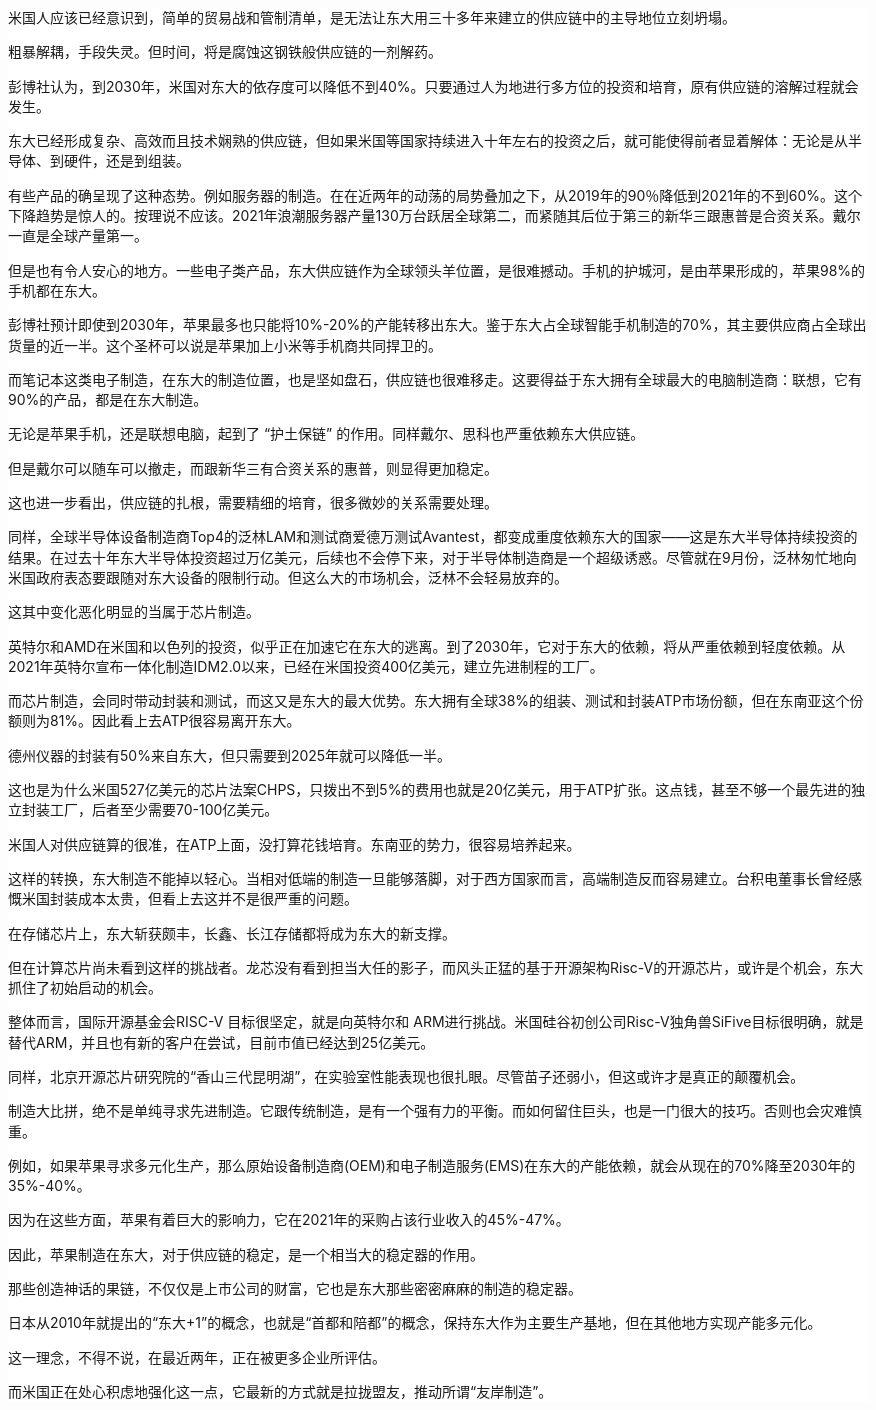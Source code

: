 米国人应该已经意识到，简单的贸易战和管制清单，是无法让东大用三十多年来建立的供应链中的主导地位立刻坍塌。

粗暴解耦，手段失灵。但时间，将是腐蚀这钢铁般供应链的一剂解药。

彭博社认为，到2030年，米国对东大的依存度可以降低不到40%。只要通过人为地进行多方位的投资和培育，原有供应链的溶解过程就会发生。

东大已经形成复杂、高效而且技术娴熟的供应链，但如果米国等国家持续进入十年左右的投资之后，就可能使得前者显着解体：无论是从半导体、到硬件，还是到组装。

有些产品的确呈现了这种态势。例如服务器的制造。在在近两年的动荡的局势叠加之下，从2019年的90％降低到2021年的不到60%。这个下降趋势是惊人的。按理说不应该。2021年浪潮服务器产量130万台跃居全球第二，而紧随其后位于第三的新华三跟惠普是合资关系。戴尔一直是全球产量第一。

但是也有令人安心的地方。一些电子类产品，东大供应链作为全球领头羊位置，是很难撼动。手机的护城河，是由苹果形成的，苹果98%的手机都在东大。

彭博社预计即使到2030年，苹果最多也只能将10%-20%的产能转移出东大。鉴于东大占全球智能手机制造的70%，其主要供应商占全球出货量的近一半。这个圣杯可以说是苹果加上小米等手机商共同捍卫的。

而笔记本这类电子制造，在东大的制造位置，也是坚如盘石，供应链也很难移走。这要得益于东大拥有全球最大的电脑制造商：联想，它有90%的产品，都是在东大制造。

无论是苹果手机，还是联想电脑，起到了 “护土保链” 的作用。同样戴尔、思科也严重依赖东大供应链。

但是戴尔可以随车可以撤走，而跟新华三有合资关系的惠普，则显得更加稳定。

这也进一步看出，供应链的扎根，需要精细的培育，很多微妙的关系需要处理。

同样，全球半导体设备制造商Top4的泛林LAM和测试商爱德万测试Avantest，都变成重度依赖东大的国家——这是东大半导体持续投资的结果。在过去十年东大半导体投资超过万亿美元，后续也不会停下来，对于半导体制造商是一个超级诱惑。尽管就在9月份，泛林匆忙地向米国政府表态要跟随对东大设备的限制行动。但这么大的市场机会，泛林不会轻易放弃的。

这其中变化恶化明显的当属于芯片制造。

英特尔和AMD在米国和以色列的投资，似乎正在加速它在东大的逃离。到了2030年，它对于东大的依赖，将从严重依赖到轻度依赖。从2021年英特尔宣布一体化制造IDM2.0以来，已经在米国投资400亿美元，建立先进制程的工厂。

而芯片制造，会同时带动封装和测试，而这又是东大的最大优势。东大拥有全球38%的组装、测试和封装ATP市场份额，但在东南亚这个份额则为81%。因此看上去ATP很容易离开东大。

德州仪器的封装有50%来自东大，但只需要到2025年就可以降低一半。

这也是为什么米国527亿美元的芯片法案CHPS，只拨出不到5%的费用也就是20亿美元，用于ATP扩张。这点钱，甚至不够一个最先进的独立封装工厂，后者至少需要70-100亿美元。

米国人对供应链算的很准，在ATP上面，没打算花钱培育。东南亚的势力，很容易培养起来。

这样的转换，东大制造不能掉以轻心。当相对低端的制造一旦能够落脚，对于西方国家而言，高端制造反而容易建立。台积电董事长曾经感慨米国封装成本太贵，但看上去这并不是很严重的问题。

在存储芯片上，东大斩获颇丰，长鑫、长江存储都将成为东大的新支撑。

但在计算芯片尚未看到这样的挑战者。龙芯没有看到担当大任的影子，而风头正猛的基于开源架构Risc-V的开源芯片，或许是个机会，东大抓住了初始启动的机会。

整体而言，国际开源基金会RISC-V 目标很坚定，就是向英特尔和 ARM进行挑战。米国硅谷初创公司Risc-V独角兽SiFive目标很明确，就是替代ARM，并且也有新的客户在尝试，目前市值已经达到25亿美元。

同样，北京开源芯片研究院的“香山三代昆明湖”，在实验室性能表现也很扎眼。尽管苗子还弱小，但这或许才是真正的颠覆机会。

制造大比拼，绝不是单纯寻求先进制造。它跟传统制造，是有一个强有力的平衡。而如何留住巨头，也是一门很大的技巧。否则也会灾难慎重。

例如，如果苹果寻求多元化生产，那么原始设备制造商(OEM)和电子制造服务(EMS)在东大的产能依赖，就会从现在的70%降至2030年的35%-40%。

因为在这些方面，苹果有着巨大的影响力，它在2021年的采购占该行业收入的45%-47%。

因此，苹果制造在东大，对于供应链的稳定，是一个相当大的稳定器的作用。

那些创造神话的果链，不仅仅是上市公司的财富，它也是东大那些密密麻麻的制造的稳定器。

日本从2010年就提出的“东大+1”的概念，也就是“首都和陪都”的概念，保持东大作为主要生产基地，但在其他地方实现产能多元化。

这一理念，不得不说，在最近两年，正在被更多企业所评估。

而米国正在处心积虑地强化这一点，它最新的方式就是拉拢盟友，推动所谓“友岸制造”。
